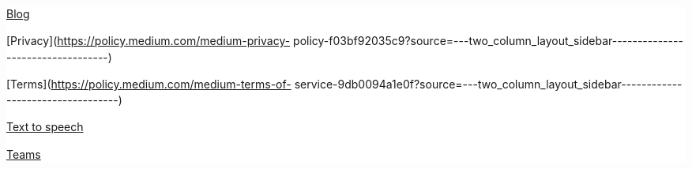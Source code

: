 [Blog](https://blog.medium.com/?source=---two_column_layout_sidebar----------------------------------)

[Privacy](https://policy.medium.com/medium-privacy-
policy-f03bf92035c9?source=---two_column_layout_sidebar----------------------------------)

[Terms](https://policy.medium.com/medium-terms-of-
service-9db0094a1e0f?source=---two_column_layout_sidebar----------------------------------)

[Text to
speech](https://speechify.com/medium?source=---two_column_layout_sidebar----------------------------------)

[Teams](/business?source=---two_column_layout_sidebar----------------------------------)

